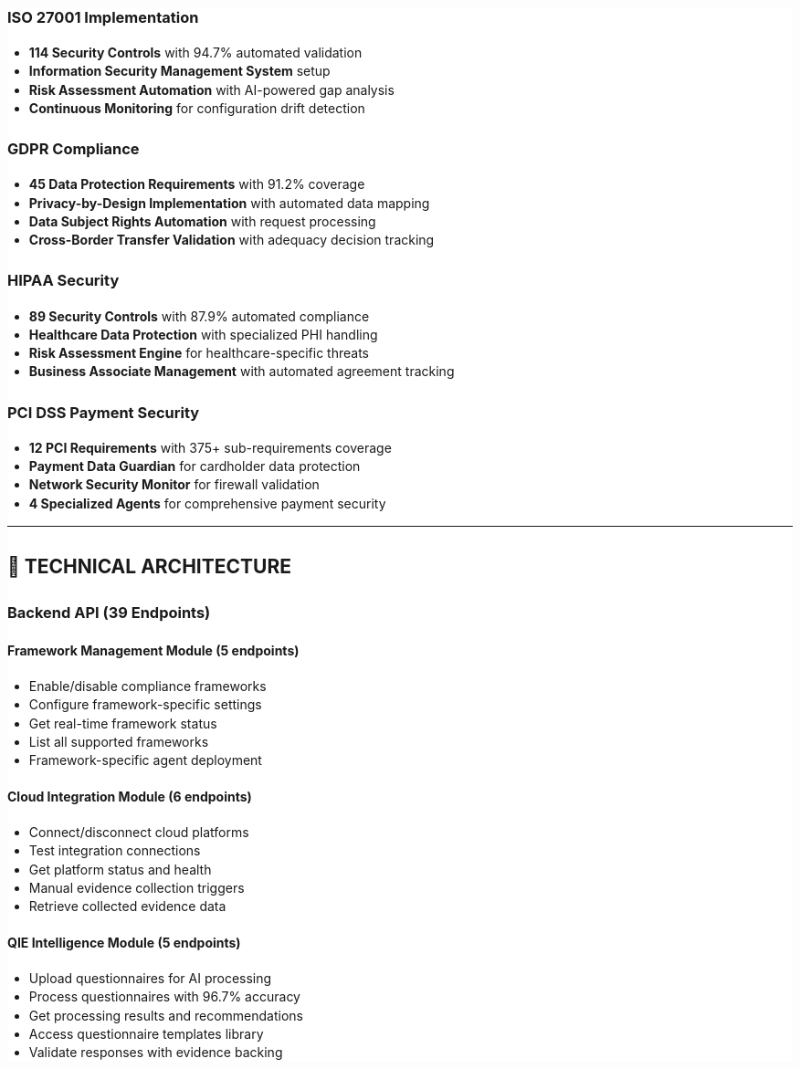 ### **ISO 27001 Implementation**
- **114 Security Controls** with 94.7% automated validation
- **Information Security Management System** setup
- **Risk Assessment Automation** with AI-powered gap analysis
- **Continuous Monitoring** for configuration drift detection

### **GDPR Compliance**
- **45 Data Protection Requirements** with 91.2% coverage
- **Privacy-by-Design Implementation** with automated data mapping
- **Data Subject Rights Automation** with request processing
- **Cross-Border Transfer Validation** with adequacy decision tracking

### **HIPAA Security**
- **89 Security Controls** with 87.9% automated compliance
- **Healthcare Data Protection** with specialized PHI handling
- **Risk Assessment Engine** for healthcare-specific threats
- **Business Associate Management** with automated agreement tracking

### **PCI DSS Payment Security**
- **12 PCI Requirements** with 375+ sub-requirements coverage
- **Payment Data Guardian** for cardholder data protection
- **Network Security Monitor** for firewall validation
- **4 Specialized Agents** for comprehensive payment security

---

## 🔧 **TECHNICAL ARCHITECTURE**

### **Backend API (39 Endpoints)**

#### **Framework Management Module (5 endpoints)**
- Enable/disable compliance frameworks
- Configure framework-specific settings
- Get real-time framework status
- List all supported frameworks
- Framework-specific agent deployment

#### **Cloud Integration Module (6 endpoints)**
- Connect/disconnect cloud platforms
- Test integration connections
- Get platform status and health
- Manual evidence collection triggers
- Retrieve collected evidence data

#### **QIE Intelligence Module (5 endpoints)**
- Upload questionnaires for AI processing
- Process questionnaires with 96.7% accuracy
- Get processing results and recommendations
- Access questionnaire templates library
- Validate responses with evidence backing
